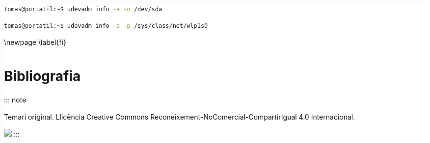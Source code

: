 ```bash
tomas@portatil:~$ udevadm info -a -n /dev/sda
```
```bash
tomas@portatil:~$ udevadm info -a -p /sys/class/net/wlp1s0
```

\newpage
\label{fi}
# Bibliografia

::: note

Temari original. Llicència Creative Commons Reconeixement-NoComercial-CompartirIgual 4.0
Internacional.

<img width=15% src="../IMATGES/creative-commons-by-nc-sa.jpg"></img>
:::

